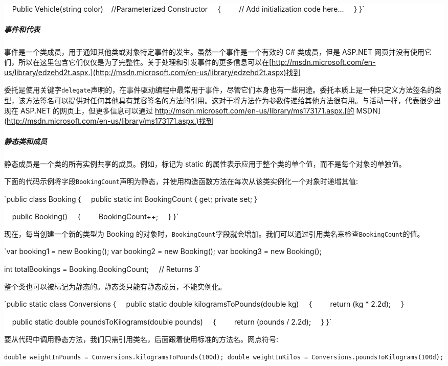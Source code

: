     Public Vehicle(string color)    //Parameterized Constructor
    {
        // Add initialization code here...
    }
}`

##### 事件和代表

事件是一个类成员，用于通知其他类或对象特定事件的发生。虽然一个事件是一个有效的 C# 类成员，但是 ASP.NET 网页并没有使用它们，所以在这里包含它们仅仅是为了完整性。关于处理和引发事件的更多信息可以在[http://msdn.microsoft.com/en-us/library/edzehd2t.aspx.](http://msdn.microsoft.com/en-us/library/edzehd2t.aspx)找到

委托是使用关键字`delegate`声明的，在事件驱动编程中最常用于事件，尽管它们本身也有一些用途。委托本质上是一种只定义方法签名的类型，该方法签名可以提供对任何其他具有兼容签名的方法的引用。这对于将方法作为参数传递给其他方法很有用。与活动一样，代表很少出现在 ASP.NET 的网页上，但更多信息可以通过 http://msdn.microsoft.com/en-us/library/ms173171.aspx.[的 MSDN](http://msdn.microsoft.com/en-us/library/ms173171.aspx.)找到

##### 静态类和成员

静态成员是一个类的所有实例共享的成员。例如，标记为 static 的属性表示应用于整个类的单个值，而不是每个对象的单独值。

下面的代码示例将字段`BookingCount`声明为静态，并使用构造函数方法在每次从该类实例化一个对象时递增其值:

`public class Booking
{
    public static int BookingCount { get; private set; }

    public Booking()
    {
        BookingCount++;
    }
}`

现在，每当创建一个新的类型为 Booking 的对象时，`BookingCount`字段就会增加。我们可以通过引用类名来检查`BookingCount`的值。

`var booking1 = new Booking();
var booking2 = new Booking();
var booking3 = new Booking();

int totalBookings = Booking.BookingCount;     // Returns 3`

整个类也可以被标记为静态的。静态类只能有静态成员，不能实例化。

`public static class Conversions
{
    public static double kilogramsToPounds(double kg)
    {
        return (kg * 2.2d);
    }

    public static double poundsToKilograms(double pounds)
    {
        return (pounds / 2.2d);
    }
}`

要从代码中调用静态方法，我们只需引用类名，后面跟着使用标准的方法名。网点符号:

`double weightInPounds = Conversions.kilogramsToPounds(100d);
double weightInKilos = Conversions.poundsToKilograms(100d);`
